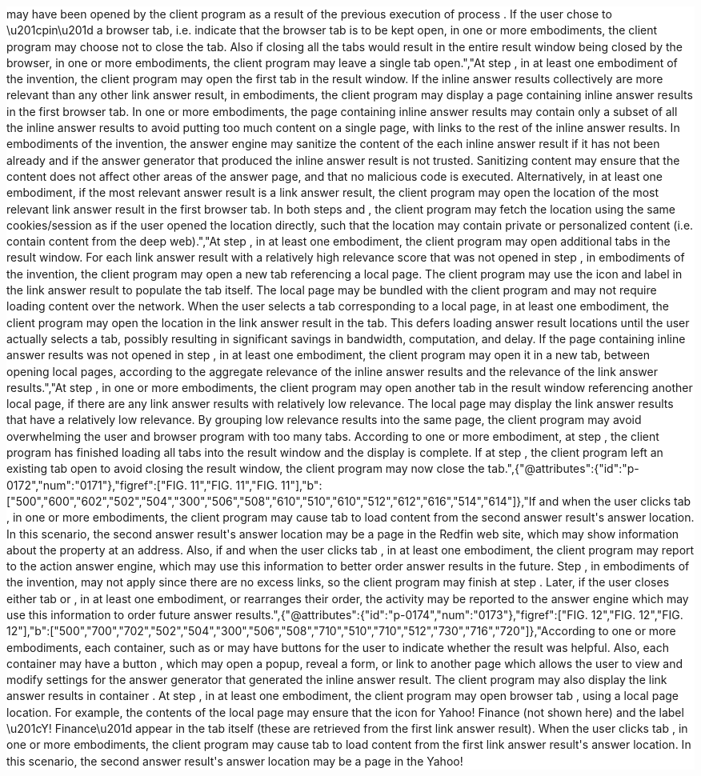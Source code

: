 may have been opened by the client program as a result of the previous execution of process . If the user chose to \u201cpin\u201d a browser tab, i.e. indicate that the browser tab is to be kept open, in one or more embodiments, the client program may choose not to close the tab. Also if closing all the tabs would result in the entire result window being closed by the browser, in one or more embodiments, the client program may leave a single tab open.","At step , in at least one embodiment of the invention, the client program may open the first tab in the result window. If the inline answer results collectively are more relevant than any other link answer result, in embodiments, the client program may display a page containing inline answer results in the first browser tab. In one or more embodiments, the page containing inline answer results may contain only a subset of all the inline answer results to avoid putting too much content on a single page, with links to the rest of the inline answer results. In embodiments of the invention, the answer engine may sanitize the content of the each inline answer result if it has not been already and if the answer generator that produced the inline answer result is not trusted. Sanitizing content may ensure that the content does not affect other areas of the answer page, and that no malicious code is executed. Alternatively, in at least one embodiment, if the most relevant answer result is a link answer result, the client program may open the location of the most relevant link answer result in the first browser tab. In both steps  and , the client program may fetch the location using the same cookies\/session as if the user opened the location directly, such that the location may contain private or personalized content (i.e. contain content from the deep web).","At step , in at least one embodiment, the client program may open additional tabs in the result window. For each link answer result with a relatively high relevance score that was not opened in step , in embodiments of the invention, the client program may open a new tab referencing a local page. The client program may use the icon and label in the link answer result to populate the tab itself. The local page may be bundled with the client program and may not require loading content over the network. When the user selects a tab corresponding to a local page, in at least one embodiment, the client program may open the location in the link answer result in the tab. This defers loading answer result locations until the user actually selects a tab, possibly resulting in significant savings in bandwidth, computation, and delay. If the page containing inline answer results was not opened in step , in at least one embodiment, the client program may open it in a new tab, between opening local pages, according to the aggregate relevance of the inline answer results and the relevance of the link answer results.","At step , in one or more embodiments, the client program may open another tab in the result window referencing another local page, if there are any link answer results with relatively low relevance. The local page may display the link answer results that have a relatively low relevance. By grouping low relevance results into the same page, the client program may avoid overwhelming the user and browser program with too many tabs. According to one or more embodiment, at step , the client program has finished loading all tabs into the result window and the display is complete. If at step , the client program left an existing tab open to avoid closing the result window, the client program may now close the tab.",{"@attributes":{"id":"p-0172","num":"0171"},"figref":["FIG. 11","FIG. 11","FIG. 11"],"b":["500","600","602","502","504","300","506","508","610","510","610","512","612","616","514","614"]},"If and when the user clicks tab , in one or more embodiments, the client program may cause tab  to load content from the second answer result's answer location. In this scenario, the second answer result's answer location may be a page in the Redfin web site, which may show information about the property at an address. Also, if and when the user clicks tab , in at least one embodiment, the client program may report to the action answer engine, which may use this information to better order answer results in the future. Step , in embodiments of the invention, may not apply since there are no excess links, so the client program may finish at step . Later, if the user closes either tab  or , in at least one embodiment, or rearranges their order, the activity may be reported to the answer engine which may use this information to order future answer results.",{"@attributes":{"id":"p-0174","num":"0173"},"figref":["FIG. 12","FIG. 12","FIG. 12"],"b":["500","700","702","502","504","300","506","508","710","510","710","512","730","716","720"]},"According to one or more embodiments, each container, such as  or  may have buttons  for the user to indicate whether the result was helpful. Also, each container may have a button , which may open a popup, reveal a form, or link to another page which allows the user to view and modify settings for the answer generator that generated the inline answer result. The client program may also display the link answer results in container . At step , in at least one embodiment, the client program may open browser tab , using a local page location. For example, the contents of the local page may ensure that the icon for Yahoo! Finance (not shown here) and the label \u201cY! Finance\u201d appear in the tab itself (these are retrieved from the first link answer result). When the user clicks tab , in one or more embodiments, the client program may cause tab  to load content from the first link answer result's answer location. In this scenario, the second answer result's answer location may be a page in the Yahoo!